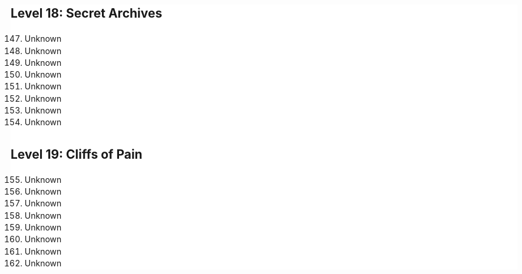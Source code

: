 ## Level 18: Secret Archives

147. Unknown
148. Unknown
149. Unknown
150. Unknown
151. Unknown
152. Unknown
153. Unknown
154. Unknown

## Level 19: Cliffs of Pain

155. Unknown
156. Unknown
157. Unknown
158. Unknown
159. Unknown
160. Unknown
161. Unknown
162. Unknown
